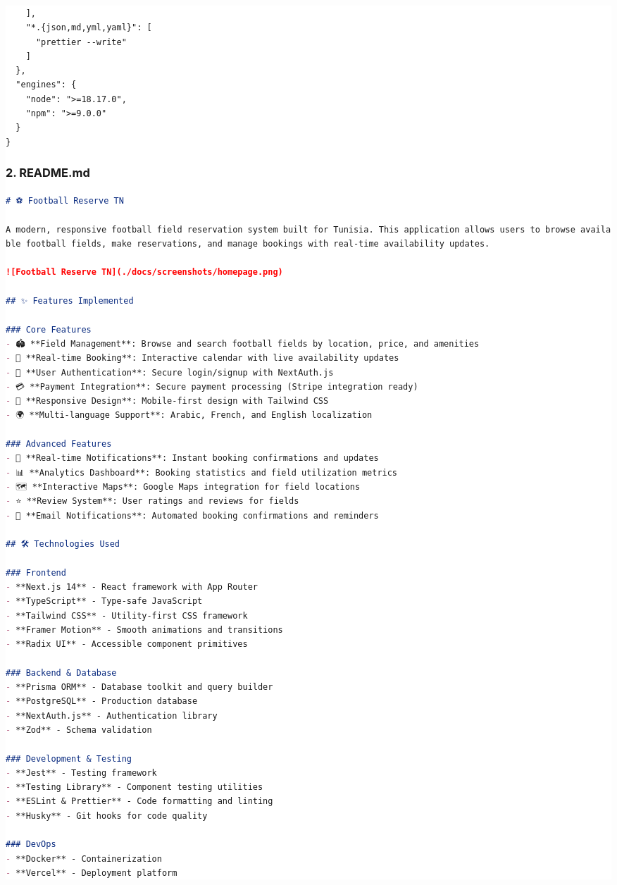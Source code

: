 ```
    ],
    "*.{json,md,yml,yaml}": [
      "prettier --write"
    ]
  },
  "engines": {
    "node": ">=18.17.0",
    "npm": ">=9.0.0"
  }
}
```

### 2. **README.md**
```markdown
# ⚽ Football Reserve TN

A modern, responsive football field reservation system built for Tunisia. This application allows users to browse available football fields, make reservations, and manage bookings with real-time availability updates.

![Football Reserve TN](./docs/screenshots/homepage.png)

## ✨ Features Implemented

### Core Features
- 🏟️ **Field Management**: Browse and search football fields by location, price, and amenities
- 📅 **Real-time Booking**: Interactive calendar with live availability updates
- 👤 **User Authentication**: Secure login/signup with NextAuth.js
- 💳 **Payment Integration**: Secure payment processing (Stripe integration ready)
- 📱 **Responsive Design**: Mobile-first design with Tailwind CSS
- 🌍 **Multi-language Support**: Arabic, French, and English localization

### Advanced Features
- 🔔 **Real-time Notifications**: Instant booking confirmations and updates
- 📊 **Analytics Dashboard**: Booking statistics and field utilization metrics
- 🗺️ **Interactive Maps**: Google Maps integration for field locations
- ⭐ **Review System**: User ratings and reviews for fields
- 📧 **Email Notifications**: Automated booking confirmations and reminders

## 🛠️ Technologies Used

### Frontend
- **Next.js 14** - React framework with App Router
- **TypeScript** - Type-safe JavaScript
- **Tailwind CSS** - Utility-first CSS framework
- **Framer Motion** - Smooth animations and transitions
- **Radix UI** - Accessible component primitives

### Backend & Database
- **Prisma ORM** - Database toolkit and query builder
- **PostgreSQL** - Production database
- **NextAuth.js** - Authentication library
- **Zod** - Schema validation

### Development & Testing
- **Jest** - Testing framework
- **Testing Library** - Component testing utilities
- **ESLint & Prettier** - Code formatting and linting
- **Husky** - Git hooks for code quality

### DevOps
- **Docker** - Containerization
- **Vercel** - Deployment platform
```
